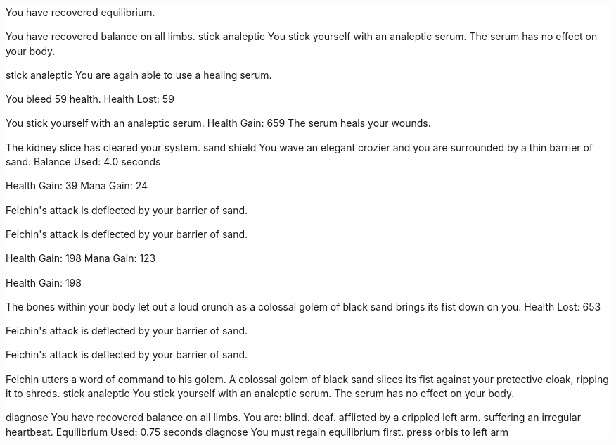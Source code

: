 You have recovered equilibrium.

You have recovered balance on all limbs.
stick analeptic
You stick yourself with an analeptic serum.
The serum has no effect on your body.

stick analeptic
You are again able to use a healing serum.

You bleed 59 health.
Health Lost: 59

You stick yourself with an analeptic serum.
Health Gain: 659
The serum heals your wounds.

The kidney slice has cleared your system.
sand shield
You wave an elegant crozier and you are surrounded by a thin barrier of sand.
Balance Used: 4.0 seconds

Health Gain: 39
Mana Gain: 24

Feichin's attack is deflected by your barrier of sand.

Feichin's attack is deflected by your barrier of sand.

Health Gain: 198
Mana Gain: 123

Health Gain: 198

The bones within your body let out a loud crunch as a colossal golem of black 
sand brings its fist down on you.
Health Lost: 653


Feichin's attack is deflected by your barrier of sand.

Feichin's attack is deflected by your barrier of sand.

Feichin utters a word of command to his golem.
A colossal golem of black sand slices its fist against your protective cloak, 
ripping it to shreds.
stick analeptic
You stick yourself with an analeptic serum.
The serum has no effect on your body.

diagnose
You have recovered balance on all limbs.
You are:
blind.
deaf.
afflicted by a crippled left arm.
suffering an irregular heartbeat.
Equilibrium Used: 0.75 seconds
diagnose
You must regain equilibrium first.
press orbis to left arm
